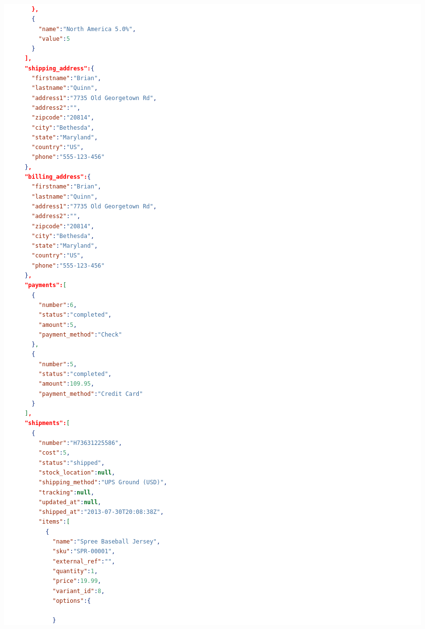 ```json
        },
        {
          "name":"North America 5.0%",
          "value":5
        }
      ],
      "shipping_address":{
        "firstname":"Brian",
        "lastname":"Quinn",
        "address1":"7735 Old Georgetown Rd",
        "address2":"",
        "zipcode":"20814",
        "city":"Bethesda",
        "state":"Maryland",
        "country":"US",
        "phone":"555-123-456"
      },
      "billing_address":{
        "firstname":"Brian",
        "lastname":"Quinn",
        "address1":"7735 Old Georgetown Rd",
        "address2":"",
        "zipcode":"20814",
        "city":"Bethesda",
        "state":"Maryland",
        "country":"US",
        "phone":"555-123-456"
      },
      "payments":[
        {
          "number":6,
          "status":"completed",
          "amount":5,
          "payment_method":"Check"
        },
        {
          "number":5,
          "status":"completed",
          "amount":109.95,
          "payment_method":"Credit Card"
        }
      ],
      "shipments":[
        {
          "number":"H73631225586",
          "cost":5,
          "status":"shipped",
          "stock_location":null,
          "shipping_method":"UPS Ground (USD)",
          "tracking":null,
          "updated_at":null,
          "shipped_at":"2013-07-30T20:08:38Z",
          "items":[
            {
              "name":"Spree Baseball Jersey",
              "sku":"SPR-00001",
              "external_ref":"",
              "quantity":1,
              "price":19.99,
              "variant_id":8,
              "options":{

              }
```